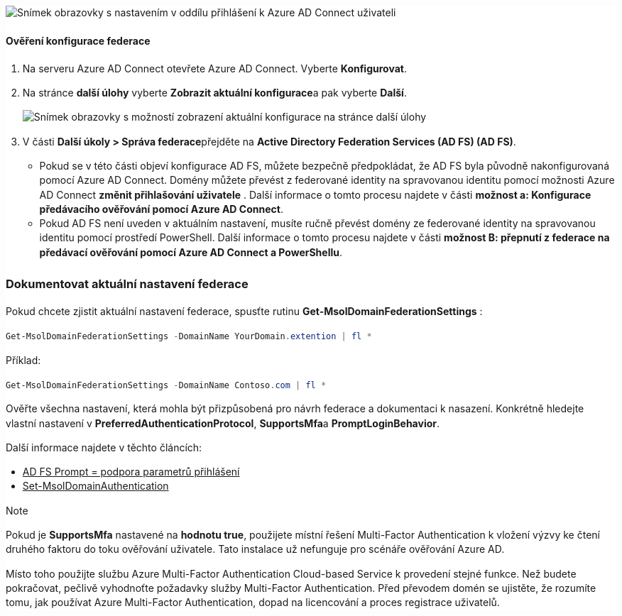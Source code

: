    ![Snímek obrazovky s nastavením v oddílu přihlášení k Azure AD Connect uživateli](media/plan-migrate-adfs-pass-through-authentication/migrating-adfs-to-pta_image1.png)

#### <a name="verify-how-federation-was-configured"></a>Ověření konfigurace federace

1. Na serveru Azure AD Connect otevřete Azure AD Connect. Vyberte **Konfigurovat**.
2. Na stránce **další úlohy** vyberte **Zobrazit aktuální konfigurace**a pak vyberte **Další**.<br />
 
   ![Snímek obrazovky s možností zobrazení aktuální konfigurace na stránce další úlohy](media/plan-migrate-adfs-pass-through-authentication/migrating-adfs-to-pta_image2.png)<br />
3. V části **Další úkoly > Správa federace**přejděte na **Active Directory Federation Services (AD FS) (AD FS)**.<br />

   * Pokud se v této části objeví konfigurace AD FS, můžete bezpečně předpokládat, že AD FS byla původně nakonfigurovaná pomocí Azure AD Connect. Domény můžete převést z federované identity na spravovanou identitu pomocí možnosti Azure AD Connect **změnit přihlašování uživatele** . Další informace o tomto procesu najdete v části **možnost a: Konfigurace předávacího ověřování pomocí Azure AD Connect**.
   * Pokud AD FS není uveden v aktuálním nastavení, musíte ručně převést domény ze federované identity na spravovanou identitu pomocí prostředí PowerShell. Další informace o tomto procesu najdete v části **možnost B: přepnutí z federace na předávací ověřování pomocí Azure AD Connect a PowerShellu**.

### <a name="document-current-federation-settings"></a>Dokumentovat aktuální nastavení federace

Pokud chcete zjistit aktuální nastavení federace, spusťte rutinu **Get-MsolDomainFederationSettings** :

``` PowerShell
Get-MsolDomainFederationSettings -DomainName YourDomain.extention | fl *
```

Příklad:

``` PowerShell
Get-MsolDomainFederationSettings -DomainName Contoso.com | fl *
```

Ověřte všechna nastavení, která mohla být přizpůsobená pro návrh federace a dokumentaci k nasazení. Konkrétně hledejte vlastní nastavení v **PreferredAuthenticationProtocol**, **SupportsMfa**a **PromptLoginBehavior**.

Další informace najdete v těchto článcích:

* [AD FS Prompt = podpora parametrů přihlášení](https://docs.microsoft.com/windows-server/identity/ad-fs/operations/ad-fs-prompt-login)
* [Set-MsolDomainAuthentication](https://docs.microsoft.com/powershell/module/msonline/set-msoldomainauthentication?view=azureadps-1.0)

> [!NOTE]
> Pokud je **SupportsMfa** nastavené na **hodnotu true**, použijete místní řešení Multi-Factor Authentication k vložení výzvy ke čtení druhého faktoru do toku ověřování uživatele. Tato instalace už nefunguje pro scénáře ověřování Azure AD. 
>
> Místo toho použijte službu Azure Multi-Factor Authentication Cloud-based Service k provedení stejné funkce. Než budete pokračovat, pečlivě vyhodnoťte požadavky služby Multi-Factor Authentication. Před převodem domén se ujistěte, že rozumíte tomu, jak používat Azure Multi-Factor Authentication, dopad na licencování a proces registrace uživatelů.
